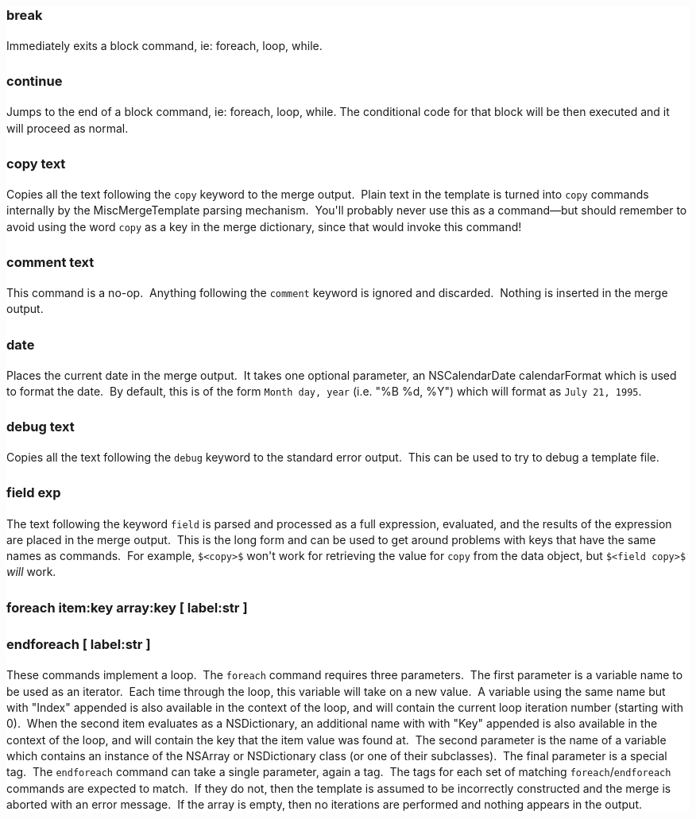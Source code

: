 
### break

Immediately exits a block command, ie: foreach, loop, while.

### continue

Jumps to the end of a block command, ie: foreach, loop, while. The conditional code for that block will be then executed and it will proceed as normal.

### copy text

Copies all the text following the `copy` keyword to the merge output.  Plain text in the template is turned into `copy` commands internally by the MiscMergeTemplate parsing mechanism.  You'll probably never use this as a command—but should remember to avoid using the word `copy` as a key in the merge dictionary, since that would invoke this command!

### comment text

This command is a no-op.  Anything following the `comment` keyword is ignored and discarded.  Nothing is inserted in the merge output.

### date

Places the current date in the merge output.  It takes one optional parameter, an NSCalendarDate calendarFormat which is used to format the date.  By default, this is of the form `Month day, year` (i.e. "%B %d, %Y") which will format as `July 21, 1995`.

### debug text

Copies all the text following the `debug` keyword to the standard error output.  This can be used to try to debug a template file.

### field exp

The text following the keyword `field` is parsed and processed as a full expression, evaluated, and the results of the expression are placed in the merge output.  This is the long form and can be used to get around problems with keys that have the same names as commands.  For example, `$<copy>$` won't work for retrieving the value for `copy` from the data object, but `$<field copy>$` *will* work.  


### foreach item:key array:key [ label:str ]
### endforeach [ label:str ]

These commands implement a loop.  The `foreach` command requires three parameters.  The first parameter is a variable name to be used as an iterator.  Each time through the loop, this variable will take on a new value.  A variable using the same name but with "Index" appended is also available in the context of the loop, and will contain the current loop iteration number (starting with 0).  When the second item evaluates as a NSDictionary, an additional name with with "Key" appended is also available in the context of the loop, and will contain the key that the item value was found at.  The second parameter is the name of a variable which contains an instance of the NSArray or NSDictionary class (or one of their subclasses).  The final parameter is a special tag.  The `endforeach` command can take a single parameter, again a tag.  The tags for each set of matching `foreach`/`endforeach` commands are expected to match.  If they do not, then the template is assumed to be incorrectly constructed and the merge is aborted with an error message.  If the array is empty, then no iterations are performed and nothing appears in the output.
